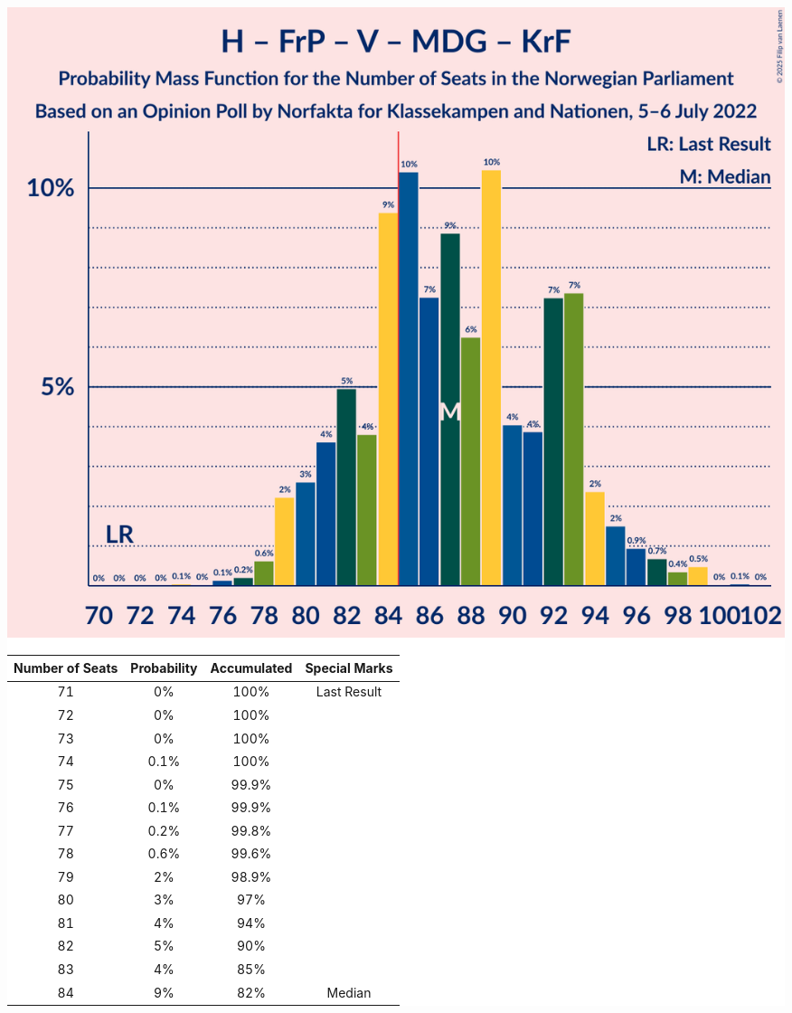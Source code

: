 ![Graph with seats probability mass function not yet produced](2022-07-06-Norfakta-coalitions-seats-pmf-h–frp–v–mdg–krf.png "Seats Probability Mass Function")

| Number of Seats | Probability | Accumulated | Special Marks |
|:---------------:|:-----------:|:-----------:|:-------------:|
| 71 | 0% | 100% | Last Result |
| 72 | 0% | 100% |  |
| 73 | 0% | 100% |  |
| 74 | 0.1% | 100% |  |
| 75 | 0% | 99.9% |  |
| 76 | 0.1% | 99.9% |  |
| 77 | 0.2% | 99.8% |  |
| 78 | 0.6% | 99.6% |  |
| 79 | 2% | 98.9% |  |
| 80 | 3% | 97% |  |
| 81 | 4% | 94% |  |
| 82 | 5% | 90% |  |
| 83 | 4% | 85% |  |
| 84 | 9% | 82% | Median |